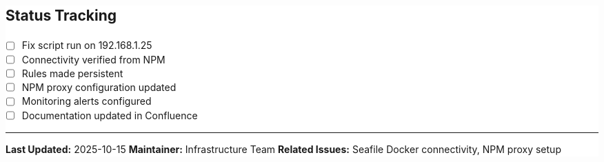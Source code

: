 ## Status Tracking

- [ ] Fix script run on 192.168.1.25
- [ ] Connectivity verified from NPM
- [ ] Rules made persistent
- [ ] NPM proxy configuration updated
- [ ] Monitoring alerts configured
- [ ] Documentation updated in Confluence

---

**Last Updated:** 2025-10-15
**Maintainer:** Infrastructure Team
**Related Issues:** Seafile Docker connectivity, NPM proxy setup
